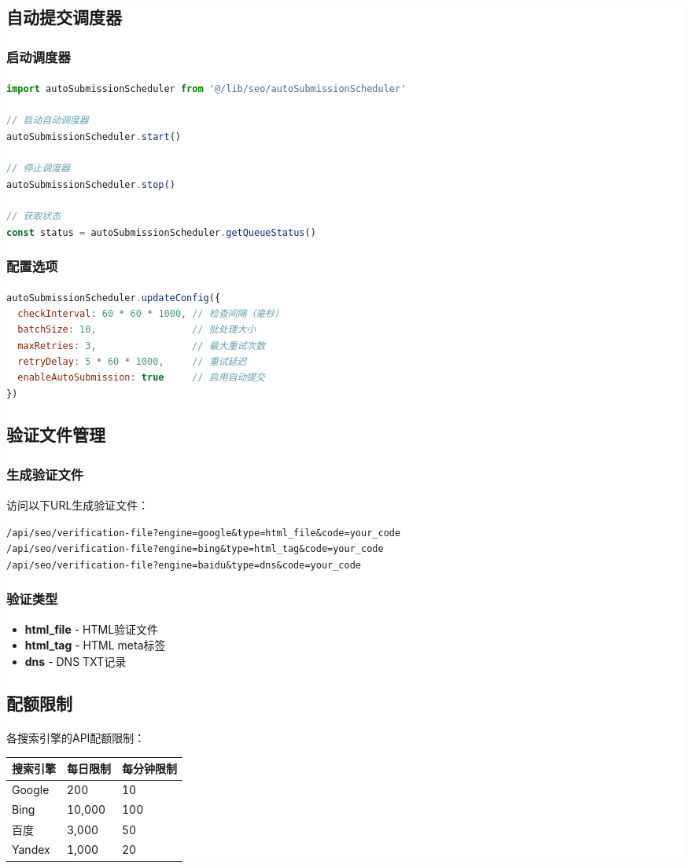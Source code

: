 ## 自动提交调度器

### 启动调度器

```javascript
import autoSubmissionScheduler from '@/lib/seo/autoSubmissionScheduler'

// 启动自动调度器
autoSubmissionScheduler.start()

// 停止调度器
autoSubmissionScheduler.stop()

// 获取状态
const status = autoSubmissionScheduler.getQueueStatus()
```

### 配置选项

```javascript
autoSubmissionScheduler.updateConfig({
  checkInterval: 60 * 60 * 1000, // 检查间隔（毫秒）
  batchSize: 10,                 // 批处理大小
  maxRetries: 3,                 // 最大重试次数
  retryDelay: 5 * 60 * 1000,     // 重试延迟
  enableAutoSubmission: true     // 启用自动提交
})
```

## 验证文件管理

### 生成验证文件

访问以下URL生成验证文件：

```
/api/seo/verification-file?engine=google&type=html_file&code=your_code
/api/seo/verification-file?engine=bing&type=html_tag&code=your_code
/api/seo/verification-file?engine=baidu&type=dns&code=your_code
```

### 验证类型

- **html_file** - HTML验证文件
- **html_tag** - HTML meta标签
- **dns** - DNS TXT记录

## 配额限制

各搜索引擎的API配额限制：

| 搜索引擎 | 每日限制 | 每分钟限制 |
|---------|---------|-----------|
| Google  | 200     | 10        |
| Bing    | 10,000  | 100       |
| 百度    | 3,000   | 50        |
| Yandex  | 1,000   | 20        |
